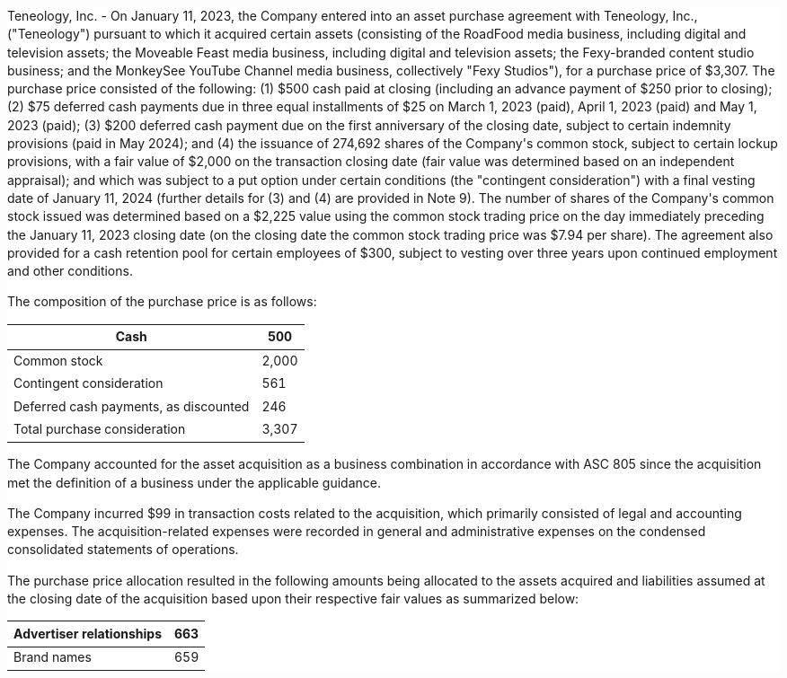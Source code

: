 <p>Teneology, Inc. - On January 11, 2023, the Company entered into an asset purchase agreement with Teneology, Inc., ("Teneology") pursuant to which it acquired certain assets (consisting of the RoadFood media business, including digital and television assets; the Moveable Feast media business, including digital and television assets; the Fexy-branded content studio business; and the MonkeySee YouTube Channel media business, collectively "Fexy Studios"), for a purchase price of $3,307. The purchase price consisted of the following: (1) $500 cash paid at closing (including an advance payment of $250 prior to closing); (2) $75 deferred cash payments due in three equal installments of $25 on March 1, 2023 (paid), April 1, 2023 (paid) and May 1, 2023 (paid); (3) $200 deferred cash payment due on the first anniversary of the closing date, subject to certain indemnity provisions (paid in May 2024); and (4) the issuance of 274,692 shares of the Company's common stock, subject to certain lockup provisions, with a fair value of $2,000 on the transaction closing date (fair value was determined based on an independent appraisal); and which was subject to a put option under certain conditions (the "contingent consideration") with a final vesting date of January 11, 2024 (further details for (3) and (4) are provided in Note 9). The number of shares of the Company's common stock issued was determined based on a $2,225 value using the common stock trading price on the day immediately preceding the January 11, 2023 closing date (on the closing date the common stock trading price was $7.94 per share). The agreement also provided for a cash retention pool for certain employees of $300, subject to vesting over three years upon continued employment and other conditions.</p>
<p>The composition of the purchase price is as follows:</p>
<table>
<thead>
<tr>
<th>Cash</th>
<th>500</th>
</tr>
</thead>
<tbody>
<tr>
<td>Common stock</td>
<td>2,000</td>
</tr>
<tr>
<td>Contingent consideration</td>
<td>561</td>
</tr>
<tr>
<td>Deferred cash payments, as discounted</td>
<td>246</td>
</tr>
<tr>
<td>Total purchase consideration</td>
<td>3,307</td>
</tr>
</tbody>
</table>
<p>The Company accounted for the asset acquisition as a business combination in accordance with ASC 805 since the acquisition met the definition of a business under the applicable guidance.</p>
<p>The Company incurred $99 in transaction costs related to the acquisition, which primarily consisted of legal and accounting expenses. The acquisition-related expenses were recorded in general and administrative expenses on the condensed consolidated statements of operations.</p>
<p>The purchase price allocation resulted in the following amounts being allocated to the assets acquired and liabilities assumed at the closing date of the acquisition based upon their respective fair values as summarized below:</p>
<table>
<thead>
<tr>
<th>Advertiser relationships</th>
<th>663</th>
</tr>
</thead>
<tbody>
<tr>
<td>Brand names</td>
<td>659</td>